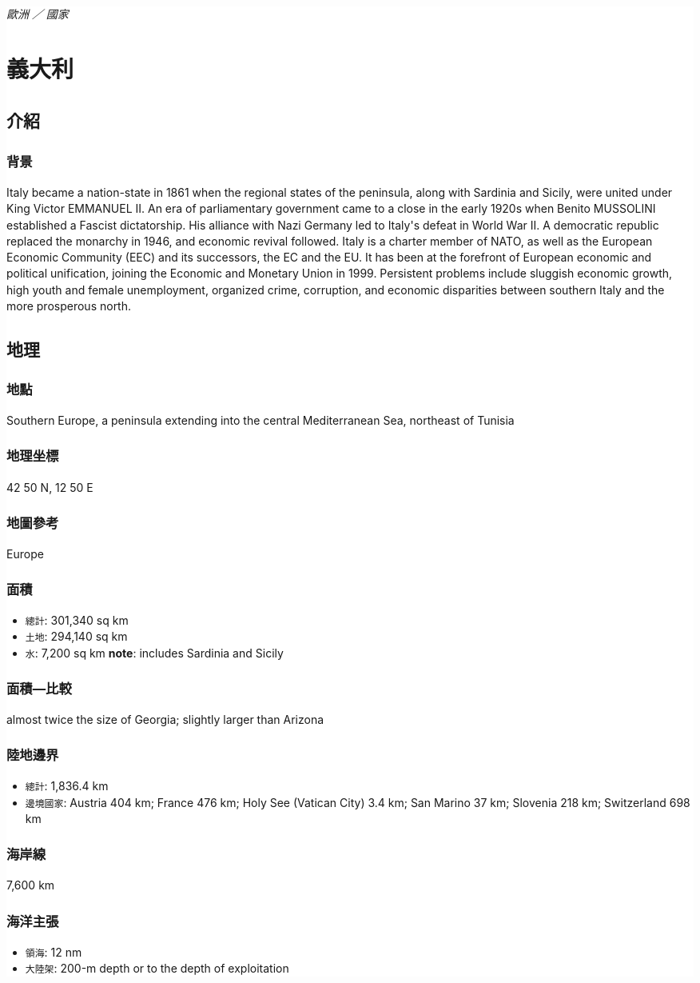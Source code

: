_歐洲 ／ 國家_

# 義大利

## 介紹

### 背景
Italy became a nation-state in 1861 when the regional states of the peninsula, along with Sardinia and Sicily, were united under King Victor EMMANUEL II. An era of parliamentary government came to a close in the early 1920s when Benito MUSSOLINI established a Fascist dictatorship. His alliance with Nazi Germany led to Italy's defeat in World War II. A democratic republic replaced the monarchy in 1946, and economic revival followed. Italy is a charter member of NATO, as well as the European Economic Community (EEC) and its successors, the EC and the EU. It has been at the forefront of European economic and political unification, joining the Economic and Monetary Union in 1999. Persistent problems include sluggish economic growth, high youth and female unemployment, organized crime, corruption, and economic disparities between southern Italy and the more prosperous north.

## 地理

### 地點
Southern Europe, a peninsula extending into the central Mediterranean Sea, northeast of Tunisia

### 地理坐標
42 50 N, 12 50 E

### 地圖參考
Europe

### 面積
- `總計`: 301,340 sq km
- `土地`: 294,140 sq km
- `水`: 7,200 sq km
**note**:  includes Sardinia and Sicily

### 面積—比較
almost twice the size of Georgia; slightly larger than Arizona

### 陸地邊界
- `總計`: 1,836.4 km
- `邊境國家`: Austria 404 km; France 476 km; Holy See (Vatican City) 3.4 km; San Marino 37 km; Slovenia 218 km; Switzerland 698 km

### 海岸線
7,600 km

### 海洋主張
- `領海`: 12 nm
- `大陸架`: 200-m depth or to the depth of exploitation
